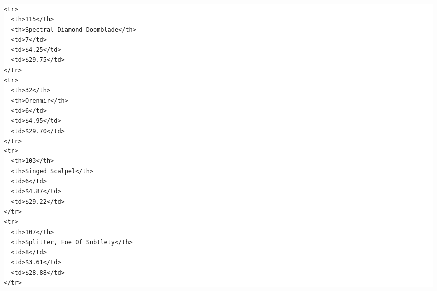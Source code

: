     <tr>
      <th>115</th>
      <th>Spectral Diamond Doomblade</th>
      <td>7</td>
      <td>$4.25</td>
      <td>$29.75</td>
    </tr>
    <tr>
      <th>32</th>
      <th>Orenmir</th>
      <td>6</td>
      <td>$4.95</td>
      <td>$29.70</td>
    </tr>
    <tr>
      <th>103</th>
      <th>Singed Scalpel</th>
      <td>6</td>
      <td>$4.87</td>
      <td>$29.22</td>
    </tr>
    <tr>
      <th>107</th>
      <th>Splitter, Foe Of Subtlety</th>
      <td>8</td>
      <td>$3.61</td>
      <td>$28.88</td>
    </tr>
  </tbody>
</table>
</div>


